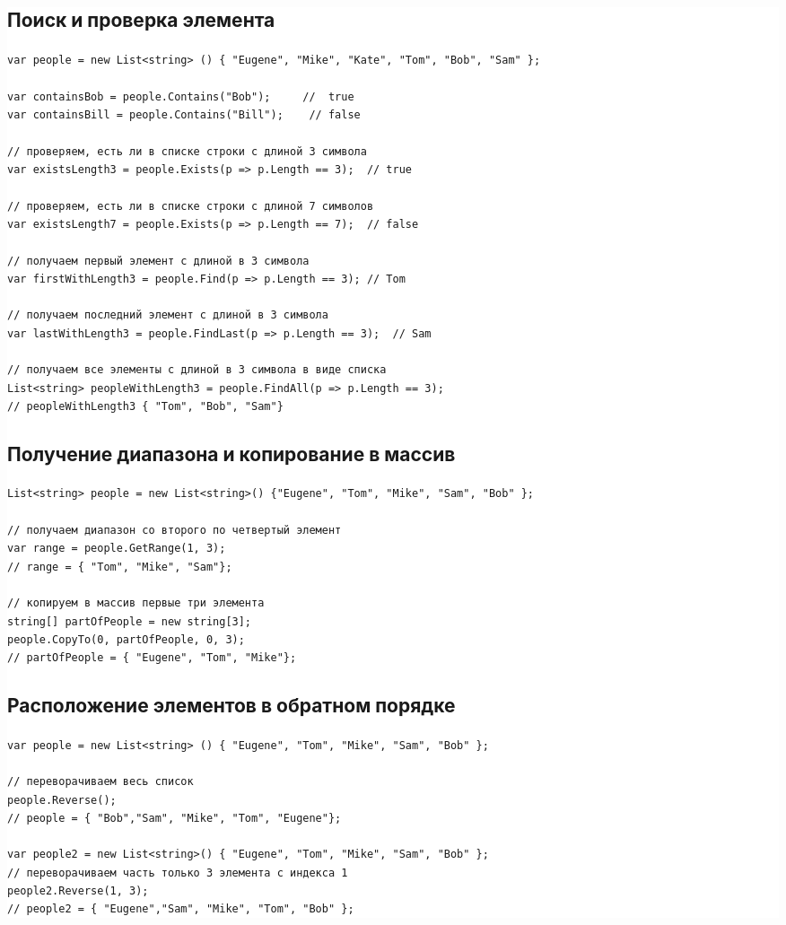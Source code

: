 ## Поиск и проверка элемента

```Csharp
var people = new List<string> () { "Eugene", "Mike", "Kate", "Tom", "Bob", "Sam" };
 
var containsBob = people.Contains("Bob");     //  true
var containsBill = people.Contains("Bill");    // false
 
// проверяем, есть ли в списке строки с длиной 3 символа
var existsLength3 = people.Exists(p => p.Length == 3);  // true
 
// проверяем, есть ли в списке строки с длиной 7 символов
var existsLength7 = people.Exists(p => p.Length == 7);  // false
 
// получаем первый элемент с длиной в 3 символа
var firstWithLength3 = people.Find(p => p.Length == 3); // Tom
 
// получаем последний элемент с длиной в 3 символа
var lastWithLength3 = people.FindLast(p => p.Length == 3);  // Sam
 
// получаем все элементы с длиной в 3 символа в виде списка
List<string> peopleWithLength3 = people.FindAll(p => p.Length == 3);
// peopleWithLength3 { "Tom", "Bob", "Sam"}
```

## Получение диапазона и копирование в массив

```Csharp
List<string> people = new List<string>() {"Eugene", "Tom", "Mike", "Sam", "Bob" };
 
// получаем диапазон со второго по четвертый элемент
var range = people.GetRange(1, 3);
// range = { "Tom", "Mike", "Sam"};
 
// копируем в массив первые три элемента
string[] partOfPeople = new string[3];
people.CopyTo(0, partOfPeople, 0, 3);
// partOfPeople = { "Eugene", "Tom", "Mike"};
```

## Расположение элементов в обратном порядке

```Csharp
var people = new List<string> () { "Eugene", "Tom", "Mike", "Sam", "Bob" };
 
// переворачиваем весь список
people.Reverse();
// people = { "Bob","Sam", "Mike", "Tom", "Eugene"};
 
var people2 = new List<string>() { "Eugene", "Tom", "Mike", "Sam", "Bob" };
// переворачиваем часть только 3 элемента с индекса 1
people2.Reverse(1, 3);
// people2 = { "Eugene","Sam", "Mike", "Tom", "Bob" };
```

